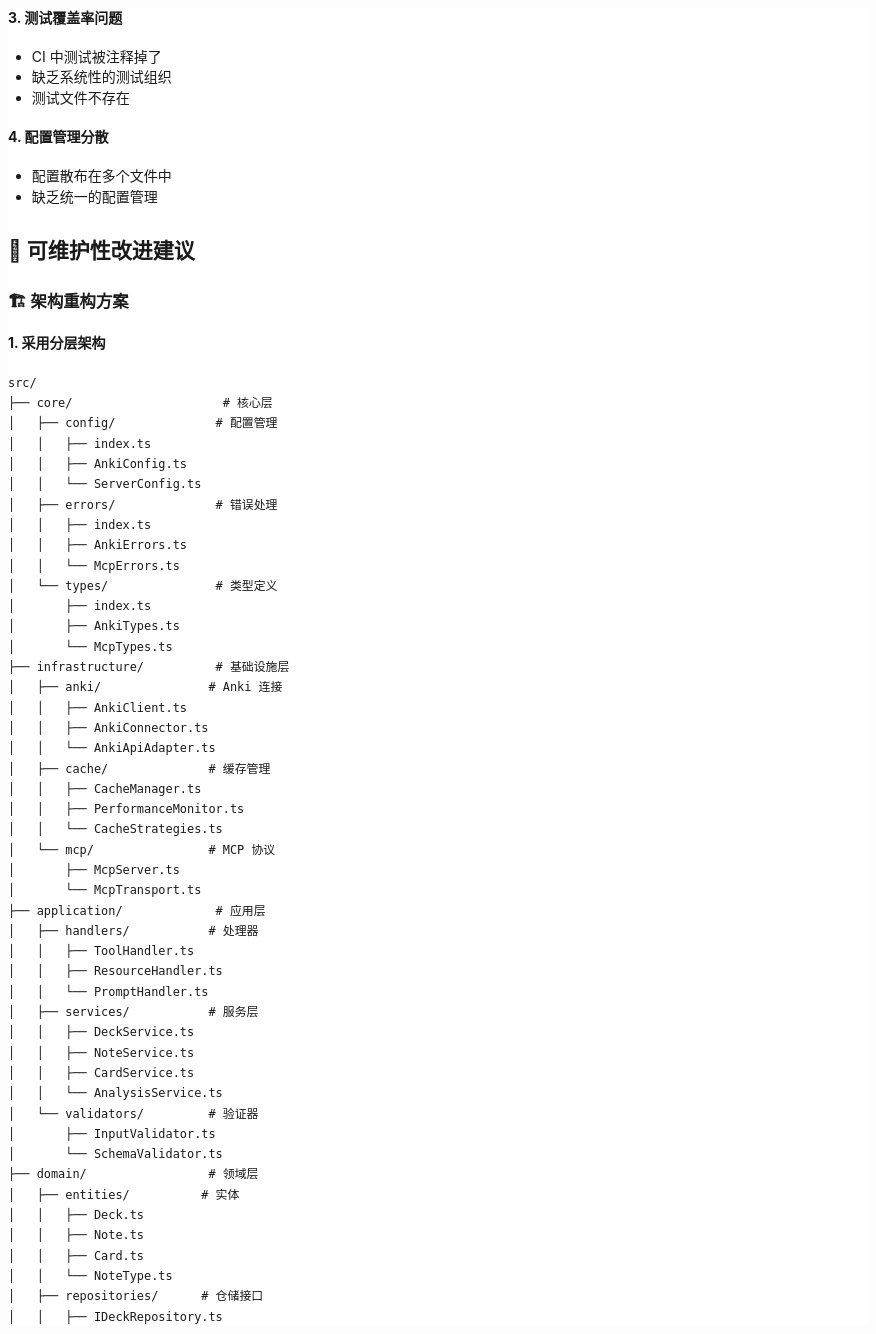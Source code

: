 #### 3. **测试覆盖率问题**
- CI 中测试被注释掉了
- 缺乏系统性的测试组织
- 测试文件不存在

#### 4. **配置管理分散**
- 配置散布在多个文件中
- 缺乏统一的配置管理

## 🎯 可维护性改进建议

### 🏗️ 架构重构方案

#### 1. **采用分层架构**

```
src/
├── core/                     # 核心层
│   ├── config/              # 配置管理
│   │   ├── index.ts
│   │   ├── AnkiConfig.ts
│   │   └── ServerConfig.ts
│   ├── errors/              # 错误处理
│   │   ├── index.ts
│   │   ├── AnkiErrors.ts
│   │   └── McpErrors.ts
│   └── types/               # 类型定义
│       ├── index.ts
│       ├── AnkiTypes.ts
│       └── McpTypes.ts
├── infrastructure/          # 基础设施层
│   ├── anki/               # Anki 连接
│   │   ├── AnkiClient.ts
│   │   ├── AnkiConnector.ts
│   │   └── AnkiApiAdapter.ts
│   ├── cache/              # 缓存管理
│   │   ├── CacheManager.ts
│   │   ├── PerformanceMonitor.ts
│   │   └── CacheStrategies.ts
│   └── mcp/                # MCP 协议
│       ├── McpServer.ts
│       └── McpTransport.ts
├── application/             # 应用层
│   ├── handlers/           # 处理器
│   │   ├── ToolHandler.ts
│   │   ├── ResourceHandler.ts
│   │   └── PromptHandler.ts
│   ├── services/           # 服务层
│   │   ├── DeckService.ts
│   │   ├── NoteService.ts
│   │   ├── CardService.ts
│   │   └── AnalysisService.ts
│   └── validators/         # 验证器
│       ├── InputValidator.ts
│       └── SchemaValidator.ts
├── domain/                 # 领域层
│   ├── entities/          # 实体
│   │   ├── Deck.ts
│   │   ├── Note.ts
│   │   ├── Card.ts
│   │   └── NoteType.ts
│   ├── repositories/      # 仓储接口
│   │   ├── IDeckRepository.ts
```